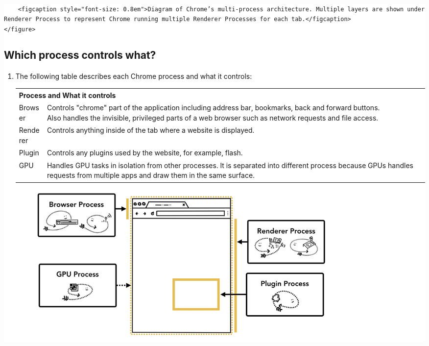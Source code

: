         <figcaption style="font-size: 0.8em">Diagram of Chrome’s multi-process architecture. Multiple layers are shown under Renderer Process to represent Chrome running multiple Renderer Processes for each tab.</figcaption>
    </figure>


## Which process controls what?
1. The following table describes each Chrome process and what it controls:

    <table>
        <tbody>
            <tr>
                <th colspan="2">Process and What it controls</th>
            </tr>
            <tr>
                <td>Browser</td>
                <td>
                    Controls "chrome" part of the application including address bar, bookmarks, back and
                    forward buttons. <br>Also handles the invisible, privileged parts of a web browser such as
                    network requests and file access.
                </td>
            </tr>
            <tr>
                <td>Renderer</td>
                <td>Controls anything inside of the tab where a website is displayed.</td>
            </tr>
            <tr>
                <td>Plugin</td>
                <td>Controls any plugins used by the website, for example, flash.</td>
            </tr>
            <tr>
                <td>GPU</td>
                <td>
                    Handles GPU tasks in isolation from other processes. It is separated into different process
                    because GPUs handles requests from multiple apps and draw them in the same surface.
                </td>
            </tr>
        </tbody>
    </table>

    <figure>
        <img src="./images/BrowserArchitecture/browserui.png" alt="browserui" width="600">